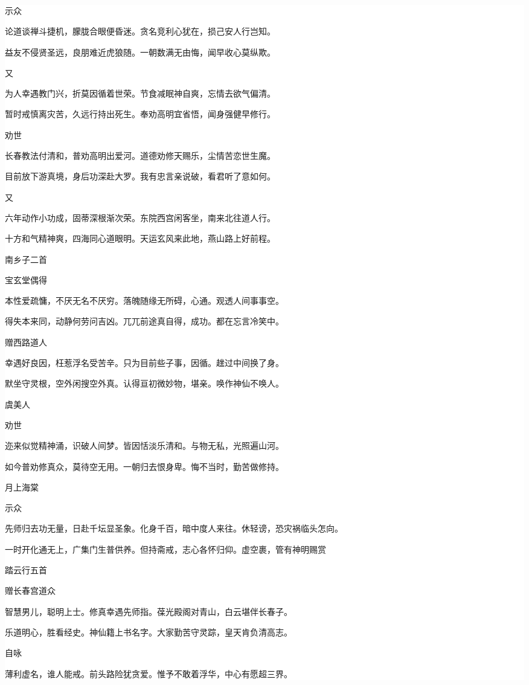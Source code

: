 示众  

论道谈禅斗捷机，朦胧合眼便昏迷。贪名竞利心犹在，损己安人行岂知。  

益友不侵贤圣远，良朋难近虎狼随。一朝数满无由悔，闻早收心莫纵欺。  

又  

为人幸遇教门兴，折莫因循着世荣。节食减眠神自爽，忘情去欲气偏清。  

暂时戒慎离灾苦，久远行持出死生。奉劝高明宜省悟，闻身强健早修行。  

劝世  

长春教法付清和，普劝高明出爱河。道德劝修天赐乐，尘情苦恋世生魔。  

目前放下游真境，身后功深赴大罗。我有忠言亲说破，看君听了意如何。  

又  

六年动作小功成，固蒂深根渐次荣。东院西宫闲客坐，南来北往道人行。  

十方和气精神爽，四海同心道眼明。天运玄风来此地，燕山路上好前程。  

南乡子二首  

宝玄堂偶得  

本性爱疏慵，不厌无名不厌穷。落魄随缘无所碍，心通。观透人间事事空。  

得失本来同，动静何劳问吉凶。兀兀前途真自得，成功。都在忘言冷笑中。  

赠西路道人  

幸遇好良因，枉惹浮名受苦辛。只为目前些子事，因循。趖过中间换了身。  

默坐守灵根，空外闲搜空外真。认得亘初微妙物，堪亲。唤作神仙不唤人。  

虞美人  

劝世  

迩来似觉精神涌，识破人间梦。皆因恬淡乐清和。与物无私，光照遍山河。  

如今普劝修真众，莫待空无用。一朝归去恨身卑。悔不当时，勤苦做修持。  

月上海棠  

示众  

先师归去功无量，日赴千坛显圣象。化身千百，暗中度人来往。休轻谤，恐灾祸临头怎向。  

一时开化通无上，广集门生普供养。但持斋戒，志心各怀归仰。虚空裹，管有神明赐赏  

踏云行五首  

赠长春宫道众  

智慧男儿，聪明上士。修真幸遇先师指。葆光殿阁对青山，白云堪伴长春子。  

乐道明心，胜看经史。神仙籍上书名字。大家勤苦守灵踪，皇天肯负清高志。  

自咏  

薄利虚名，谁人能戒。前头路险犹贪爱。惟予不敢着浮华，中心有愿超三界。  
